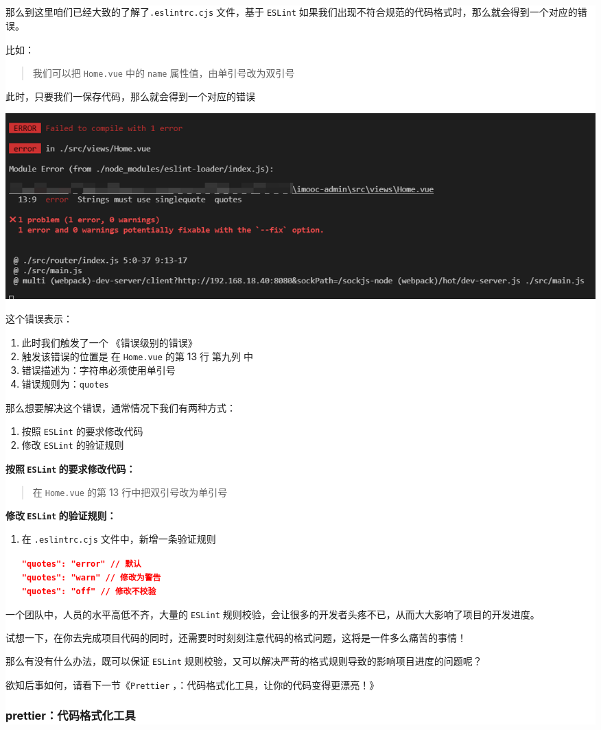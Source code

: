 那么到这里咱们已经大致的了解了`.eslintrc.cjs` 文件，基于 `ESLint` 如果我们出现不符合规范的代码格式时，那么就会得到一个对应的错误。

比如：

> 我们可以把 `Home.vue` 中的 `name` 属性值，由单引号改为双引号

此时，只要我们一保存代码，那么就会得到一个对应的错误

![image-20210904185336318](./编程规范.assets/image-20210904185336318-1708445224395-7.png)

这个错误表示：

1. 此时我们触发了一个 《错误级别的错误》
2. 触发该错误的位置是 在 `Home.vue` 的第 13 行 第九列 中
3. 错误描述为：字符串必须使用单引号
4. 错误规则为：`quotes`

那么想要解决这个错误，通常情况下我们有两种方式：

1. 按照 `ESLint` 的要求修改代码
2. 修改 `ESLint` 的验证规则

**按照 `ESLint` 的要求修改代码：**

> 在 `Home.vue` 的第 13 行中把双引号改为单引号

**修改 `ESLint` 的验证规则：**

1. 在 `.eslintrc.cjs` 文件中，新增一条验证规则

   ```json
   "quotes": "error" // 默认
   "quotes": "warn" // 修改为警告
   "quotes": "off" // 修改不校验
   ```

一个团队中，人员的水平高低不齐，大量的 `ESLint` 规则校验，会让很多的开发者头疼不已，从而大大影响了项目的开发进度。

试想一下，在你去完成项目代码的同时，还需要时时刻刻注意代码的格式问题，这将是一件多么痛苦的事情！

那么有没有什么办法，既可以保证 `ESLint` 规则校验，又可以解决严苛的格式规则导致的影响项目进度的问题呢？

欲知后事如何，请看下一节《`Prettier` ，：代码格式化工具，让你的代码变得更漂亮！》

### prettier：代码格式化工具
